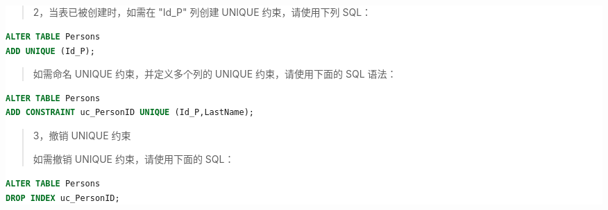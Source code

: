 > 2，当表已被创建时，如需在 "Id\_P" 列创建 UNIQUE 约束，请使用下列 SQL：

```sql
ALTER TABLE Persons   
ADD UNIQUE (Id_P);
```

> 如需命名 UNIQUE 约束，并定义多个列的 UNIQUE 约束，请使用下面的 SQL 语法：

```sql
ALTER TABLE Persons   
ADD CONSTRAINT uc_PersonID UNIQUE (Id_P,LastName);  
```

> 3，撤销 UNIQUE 约束
>
> 如需撤销 UNIQUE 约束，请使用下面的 SQL：

```sql
ALTER TABLE Persons   
DROP INDEX uc_PersonID; 
```

